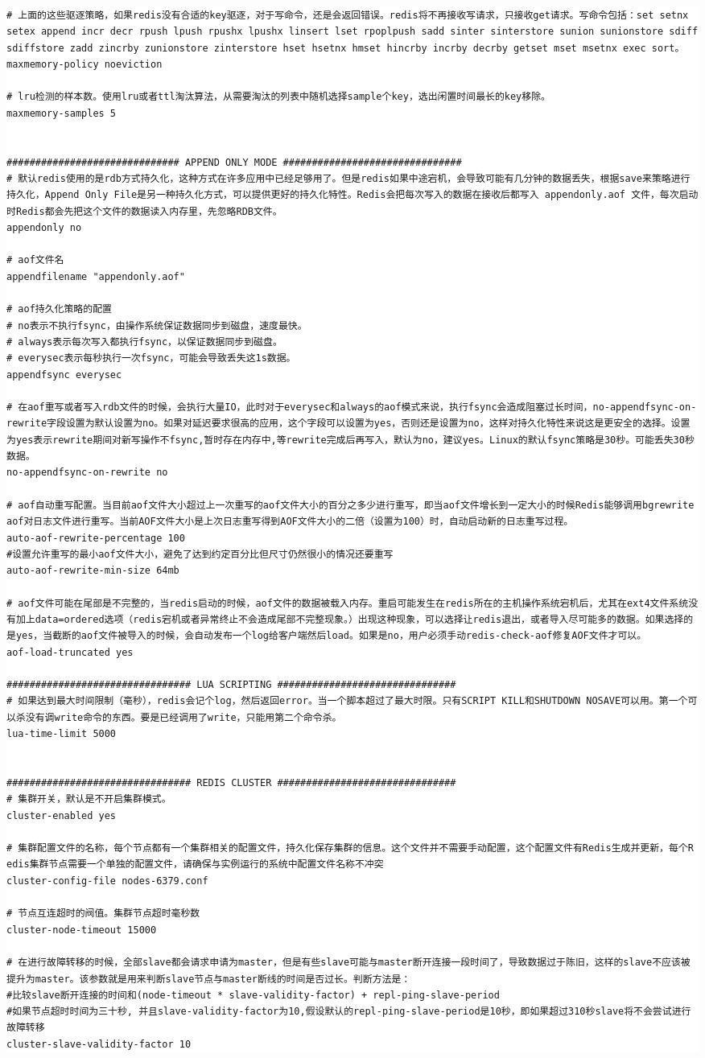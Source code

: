 ```properties
# 上面的这些驱逐策略，如果redis没有合适的key驱逐，对于写命令，还是会返回错误。redis将不再接收写请求，只接收get请求。写命令包括：set setnx setex append incr decr rpush lpush rpushx lpushx linsert lset rpoplpush sadd sinter sinterstore sunion sunionstore sdiff sdiffstore zadd zincrby zunionstore zinterstore hset hsetnx hmset hincrby incrby decrby getset mset msetnx exec sort。
maxmemory-policy noeviction

# lru检测的样本数。使用lru或者ttl淘汰算法，从需要淘汰的列表中随机选择sample个key，选出闲置时间最长的key移除。
maxmemory-samples 5


############################## APPEND ONLY MODE ###############################
# 默认redis使用的是rdb方式持久化，这种方式在许多应用中已经足够用了。但是redis如果中途宕机，会导致可能有几分钟的数据丢失，根据save来策略进行持久化，Append Only File是另一种持久化方式，可以提供更好的持久化特性。Redis会把每次写入的数据在接收后都写入 appendonly.aof 文件，每次启动时Redis都会先把这个文件的数据读入内存里，先忽略RDB文件。
appendonly no

# aof文件名
appendfilename "appendonly.aof"

# aof持久化策略的配置
# no表示不执行fsync，由操作系统保证数据同步到磁盘，速度最快。
# always表示每次写入都执行fsync，以保证数据同步到磁盘。
# everysec表示每秒执行一次fsync，可能会导致丢失这1s数据。
appendfsync everysec

# 在aof重写或者写入rdb文件的时候，会执行大量IO，此时对于everysec和always的aof模式来说，执行fsync会造成阻塞过长时间，no-appendfsync-on-rewrite字段设置为默认设置为no。如果对延迟要求很高的应用，这个字段可以设置为yes，否则还是设置为no，这样对持久化特性来说这是更安全的选择。设置为yes表示rewrite期间对新写操作不fsync,暂时存在内存中,等rewrite完成后再写入，默认为no，建议yes。Linux的默认fsync策略是30秒。可能丢失30秒数据。
no-appendfsync-on-rewrite no

# aof自动重写配置。当目前aof文件大小超过上一次重写的aof文件大小的百分之多少进行重写，即当aof文件增长到一定大小的时候Redis能够调用bgrewriteaof对日志文件进行重写。当前AOF文件大小是上次日志重写得到AOF文件大小的二倍（设置为100）时，自动启动新的日志重写过程。
auto-aof-rewrite-percentage 100
#设置允许重写的最小aof文件大小，避免了达到约定百分比但尺寸仍然很小的情况还要重写
auto-aof-rewrite-min-size 64mb

# aof文件可能在尾部是不完整的，当redis启动的时候，aof文件的数据被载入内存。重启可能发生在redis所在的主机操作系统宕机后，尤其在ext4文件系统没有加上data=ordered选项（redis宕机或者异常终止不会造成尾部不完整现象。）出现这种现象，可以选择让redis退出，或者导入尽可能多的数据。如果选择的是yes，当截断的aof文件被导入的时候，会自动发布一个log给客户端然后load。如果是no，用户必须手动redis-check-aof修复AOF文件才可以。
aof-load-truncated yes

################################ LUA SCRIPTING ###############################
# 如果达到最大时间限制（毫秒），redis会记个log，然后返回error。当一个脚本超过了最大时限。只有SCRIPT KILL和SHUTDOWN NOSAVE可以用。第一个可以杀没有调write命令的东西。要是已经调用了write，只能用第二个命令杀。
lua-time-limit 5000


################################ REDIS CLUSTER ###############################
# 集群开关，默认是不开启集群模式。
cluster-enabled yes

# 集群配置文件的名称，每个节点都有一个集群相关的配置文件，持久化保存集群的信息。这个文件并不需要手动配置，这个配置文件有Redis生成并更新，每个Redis集群节点需要一个单独的配置文件，请确保与实例运行的系统中配置文件名称不冲突
cluster-config-file nodes-6379.conf

# 节点互连超时的阀值。集群节点超时毫秒数
cluster-node-timeout 15000

# 在进行故障转移的时候，全部slave都会请求申请为master，但是有些slave可能与master断开连接一段时间了，导致数据过于陈旧，这样的slave不应该被提升为master。该参数就是用来判断slave节点与master断线的时间是否过长。判断方法是：
#比较slave断开连接的时间和(node-timeout * slave-validity-factor) + repl-ping-slave-period
#如果节点超时时间为三十秒, 并且slave-validity-factor为10,假设默认的repl-ping-slave-period是10秒，即如果超过310秒slave将不会尝试进行故障转移 
cluster-slave-validity-factor 10
```